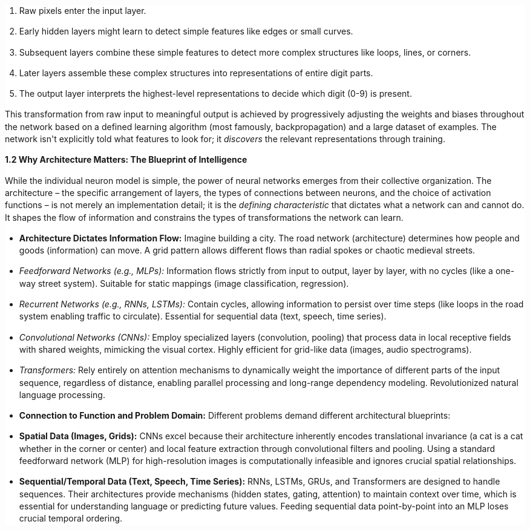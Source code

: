1.  Raw pixels enter the input layer.

2.  Early hidden layers might learn to detect simple features like edges or small curves.

3.  Subsequent layers combine these simple features to detect more complex structures like loops, lines, or corners.

4.  Later layers assemble these complex structures into representations of entire digit parts.

5.  The output layer interprets the highest-level representations to decide which digit (0-9) is present.

This transformation from raw input to meaningful output is achieved by progressively adjusting the weights and biases throughout the network based on a defined learning algorithm (most famously, backpropagation) and a large dataset of examples. The network isn't explicitly told what features to look for; it *discovers* the relevant representations through training.

**1.2 Why Architecture Matters: The Blueprint of Intelligence**

While the individual neuron model is simple, the power of neural networks emerges from their collective organization. The architecture – the specific arrangement of layers, the types of connections between neurons, and the choice of activation functions – is not merely an implementation detail; it is the *defining characteristic* that dictates what a network can and cannot do. It shapes the flow of information and constrains the types of transformations the network can learn.

*   **Architecture Dictates Information Flow:** Imagine building a city. The road network (architecture) determines how people and goods (information) can move. A grid pattern allows different flows than radial spokes or chaotic medieval streets.

*   *Feedforward Networks (e.g., MLPs):* Information flows strictly from input to output, layer by layer, with no cycles (like a one-way street system). Suitable for static mappings (image classification, regression).

*   *Recurrent Networks (e.g., RNNs, LSTMs):* Contain cycles, allowing information to persist over time steps (like loops in the road system enabling traffic to circulate). Essential for sequential data (text, speech, time series).

*   *Convolutional Networks (CNNs):* Employ specialized layers (convolution, pooling) that process data in local receptive fields with shared weights, mimicking the visual cortex. Highly efficient for grid-like data (images, audio spectrograms).

*   *Transformers:* Rely entirely on attention mechanisms to dynamically weight the importance of different parts of the input sequence, regardless of distance, enabling parallel processing and long-range dependency modeling. Revolutionized natural language processing.

*   **Connection to Function and Problem Domain:** Different problems demand different architectural blueprints:

*   **Spatial Data (Images, Grids):** CNNs excel because their architecture inherently encodes translational invariance (a cat is a cat whether in the corner or center) and local feature extraction through convolutional filters and pooling. Using a standard feedforward network (MLP) for high-resolution images is computationally infeasible and ignores crucial spatial relationships.

*   **Sequential/Temporal Data (Text, Speech, Time Series):** RNNs, LSTMs, GRUs, and Transformers are designed to handle sequences. Their architectures provide mechanisms (hidden states, gating, attention) to maintain context over time, which is essential for understanding language or predicting future values. Feeding sequential data point-by-point into an MLP loses crucial temporal ordering.
